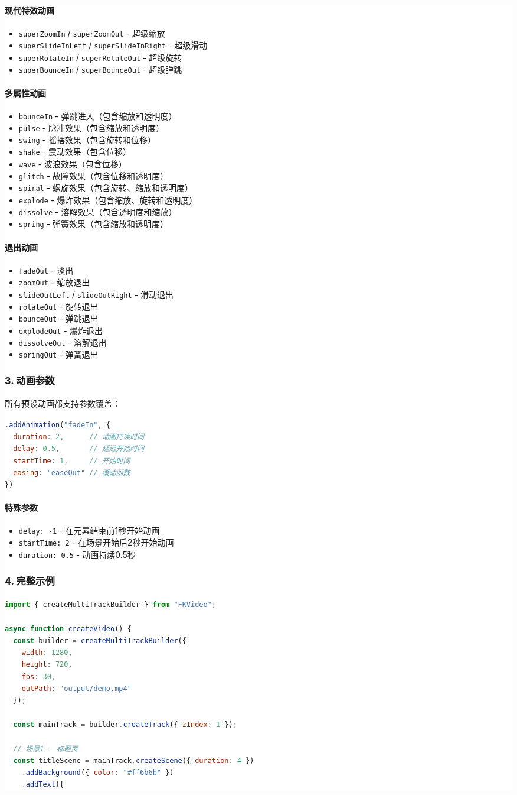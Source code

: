 #### 现代特效动画
- `superZoomIn` / `superZoomOut` - 超级缩放
- `superSlideInLeft` / `superSlideInRight` - 超级滑动
- `superRotateIn` / `superRotateOut` - 超级旋转
- `superBounceIn` / `superBounceOut` - 超级弹跳

#### 多属性动画
- `bounceIn` - 弹跳进入（包含缩放和透明度）
- `pulse` - 脉冲效果（包含缩放和透明度）
- `swing` - 摇摆效果（包含旋转和位移）
- `shake` - 震动效果（包含位移）
- `wave` - 波浪效果（包含位移）
- `glitch` - 故障效果（包含位移和透明度）
- `spiral` - 螺旋效果（包含旋转、缩放和透明度）
- `explode` - 爆炸效果（包含缩放、旋转和透明度）
- `dissolve` - 溶解效果（包含透明度和缩放）
- `spring` - 弹簧效果（包含缩放和透明度）

#### 退出动画
- `fadeOut` - 淡出
- `zoomOut` - 缩放退出
- `slideOutLeft` / `slideOutRight` - 滑动退出
- `rotateOut` - 旋转退出
- `bounceOut` - 弹跳退出
- `explodeOut` - 爆炸退出
- `dissolveOut` - 溶解退出
- `springOut` - 弹簧退出

### 3. 动画参数

所有预设动画都支持参数覆盖：

```javascript
.addAnimation("fadeIn", { 
  duration: 2,      // 动画持续时间
  delay: 0.5,       // 延迟开始时间
  startTime: 1,     // 开始时间
  easing: "easeOut" // 缓动函数
})
```

#### 特殊参数
- `delay: -1` - 在元素结束前1秒开始动画
- `startTime: 2` - 在场景开始后2秒开始动画
- `duration: 0.5` - 动画持续0.5秒

### 4. 完整示例

```javascript
import { createMultiTrackBuilder } from "FKVideo";

async function createVideo() {
  const builder = createMultiTrackBuilder({
    width: 1280,
    height: 720,
    fps: 30,
    outPath: "output/demo.mp4"
  });
  
  const mainTrack = builder.createTrack({ zIndex: 1 });
  
  // 场景1 - 标题页
  const titleScene = mainTrack.createScene({ duration: 4 })
    .addBackground({ color: "#ff6b6b" })
    .addText({
```